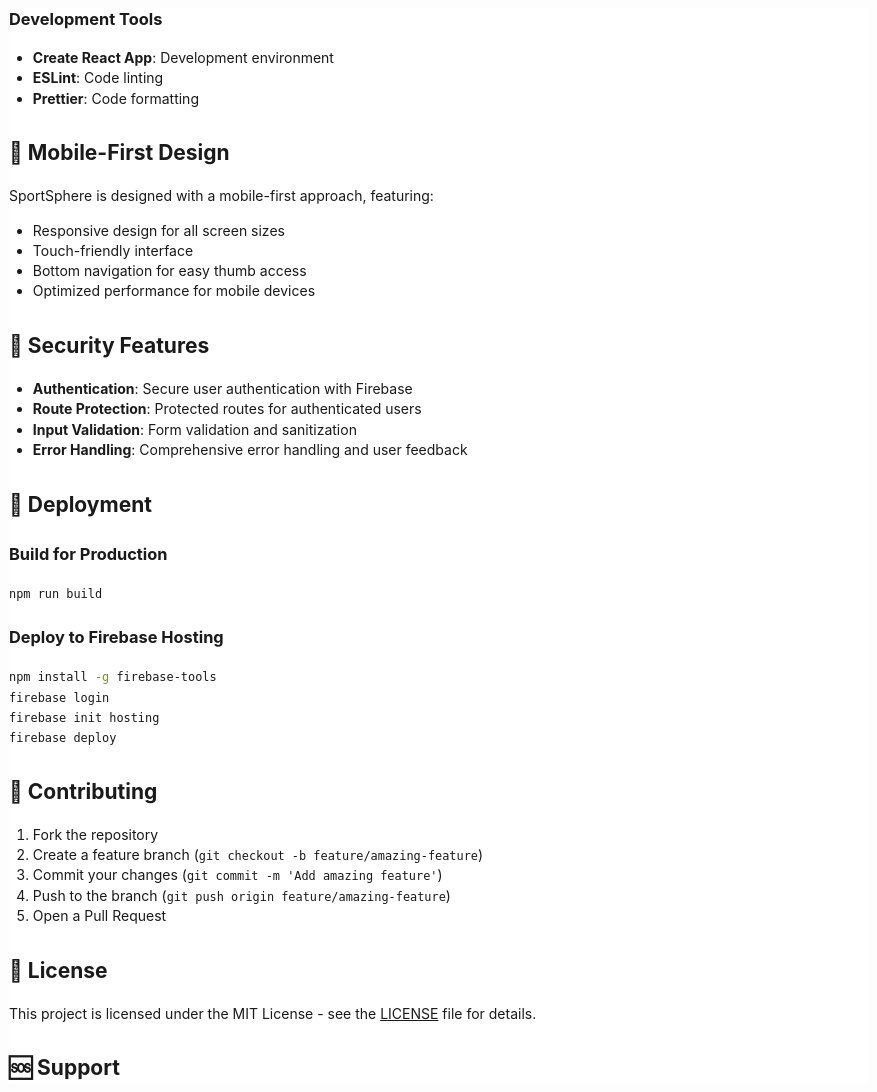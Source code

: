 ### Development Tools
- **Create React App**: Development environment
- **ESLint**: Code linting
- **Prettier**: Code formatting

## 📱 Mobile-First Design

SportSphere is designed with a mobile-first approach, featuring:
- Responsive design for all screen sizes
- Touch-friendly interface
- Bottom navigation for easy thumb access
- Optimized performance for mobile devices

## 🔐 Security Features

- **Authentication**: Secure user authentication with Firebase
- **Route Protection**: Protected routes for authenticated users
- **Input Validation**: Form validation and sanitization
- **Error Handling**: Comprehensive error handling and user feedback

## 🚀 Deployment

### Build for Production
```bash
npm run build
```

### Deploy to Firebase Hosting
```bash
npm install -g firebase-tools
firebase login
firebase init hosting
firebase deploy
```

## 🤝 Contributing

1. Fork the repository
2. Create a feature branch (`git checkout -b feature/amazing-feature`)
3. Commit your changes (`git commit -m 'Add amazing feature'`)
4. Push to the branch (`git push origin feature/amazing-feature`)
5. Open a Pull Request

## 📄 License

This project is licensed under the MIT License - see the [LICENSE](LICENSE) file for details.

## 🆘 Support
